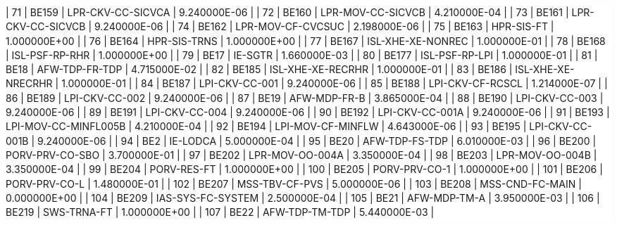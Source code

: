 | 71 | BE159 | LPR-CKV-CC-SICVCA | 9.240000E-06 |
| 72 | BE160 | LPR-MOV-CC-SICVCB | 4.210000E-04 |
| 73 | BE161 | LPR-CKV-CC-SICVCB | 9.240000E-06 |
| 74 | BE162 | LPR-MOV-CF-CVCSUC | 2.198000E-06 |
| 75 | BE163 | HPR-SIS-FT | 1.000000E+00 |
| 76 | BE164 | HPR-SIS-TRNS | 1.000000E+00 |
| 77 | BE167 | ISL-XHE-XE-NONREC | 1.000000E-01 |
| 78 | BE168 | ISL-PSF-RP-RHR | 1.000000E+00 |
| 79 | BE17 | IE-SGTR | 1.660000E-03 |
| 80 | BE177 | ISL-PSF-RP-LPI | 1.000000E-01 |
| 81 | BE18 | AFW-TDP-FR-TDP | 4.715000E-02 |
| 82 | BE185 | ISL-XHE-XE-RECRHR | 1.000000E-01 |
| 83 | BE186 | ISL-XHE-XE-NRECRHR | 1.000000E-01 |
| 84 | BE187 | LPI-CKV-CC-001 | 9.240000E-06 |
| 85 | BE188 | LPI-CKV-CF-RCSCL | 1.214000E-07 |
| 86 | BE189 | LPI-CKV-CC-002 | 9.240000E-06 |
| 87 | BE19 | AFW-MDP-FR-B | 3.865000E-04 |
| 88 | BE190 | LPI-CKV-CC-003 | 9.240000E-06 |
| 89 | BE191 | LPI-CKV-CC-004 | 9.240000E-06 |
| 90 | BE192 | LPI-CKV-CC-001A | 9.240000E-06 |
| 91 | BE193 | LPI-MOV-CC-MINFL005B | 4.210000E-04 |
| 92 | BE194 | LPI-MOV-CF-MINFLW | 4.643000E-06 |
| 93 | BE195 | LPI-CKV-CC-001B | 9.240000E-06 |
| 94 | BE2 | IE-LODCA | 5.000000E-04 |
| 95 | BE20 | AFW-TDP-FS-TDP | 6.010000E-03 |
| 96 | BE200 | PORV-PRV-CO-SBO | 3.700000E-01 |
| 97 | BE202 | LPR-MOV-OO-004A | 3.350000E-04 |
| 98 | BE203 | LPR-MOV-OO-004B | 3.350000E-04 |
| 99 | BE204 | PORV-RES-FT | 1.000000E+00 |
| 100 | BE205 | PORV-PRV-CO-1 | 1.000000E+00 |
| 101 | BE206 | PORV-PRV-CO-L | 1.480000E-01 |
| 102 | BE207 | MSS-TBV-CF-PVS | 5.000000E-06 |
| 103 | BE208 | MSS-CND-FC-MAIN | 0.000000E+00 |
| 104 | BE209 | IAS-SYS-FC-SYSTEM | 2.500000E-04 |
| 105 | BE21 | AFW-MDP-TM-A | 3.950000E-03 |
| 106 | BE219 | SWS-TRNA-FT | 1.000000E+00 |
| 107 | BE22 | AFW-TDP-TM-TDP | 5.440000E-03 |